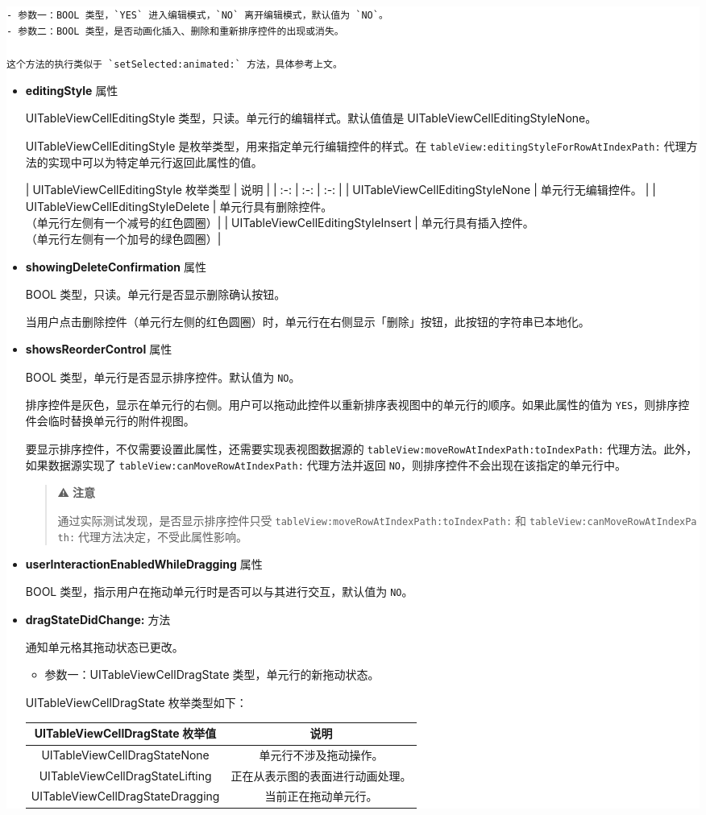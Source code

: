     - 参数一：BOOL 类型，`YES` 进入编辑模式，`NO` 离开编辑模式，默认值为 `NO`。
    - 参数二：BOOL 类型，是否动画化插入、删除和重新排序控件的出现或消失。

    这个方法的执行类似于 `setSelected:animated:` 方法，具体参考上文。
    
- **editingStyle** 属性

    UITableViewCellEditingStyle 类型，只读。单元行的编辑样式。默认值值是 UITableViewCellEditingStyleNone。
    
    UITableViewCellEditingStyle 是枚举类型，用来指定单元行编辑控件的样式。在 `tableView:editingStyleForRowAtIndexPath:` 代理方法的实现中可以为特定单元行返回此属性的值。
    
    | UITableViewCellEditingStyle 枚举类型 | 说明 |
    | :-: | :-: | :-: |
    | UITableViewCellEditingStyleNone | 单元行无编辑控件。 |
    | UITableViewCellEditingStyleDelete | 单元行具有删除控件。<br>（单元行左侧有一个减号的红色圆圈）|
    | UITableViewCellEditingStyleInsert | 单元行具有插入控件。<br>（单元行左侧有一个加号的绿色圆圈）|
    
- **showingDeleteConfirmation** 属性

    BOOL 类型，只读。单元行是否显示删除确认按钮。
    
    当用户点击删除控件（单元行左侧的红色圆圈）时，单元行在右侧显示「删除」按钮，此按钮的字符串已本地化。
    
- **showsReorderControl** 属性

    BOOL 类型，单元行是否显示排序控件。默认值为 `NO`。 
    
    排序控件是灰色，显示在单元行的右侧。用户可以拖动此控件以重新排序表视图中的单元行的顺序。如果此属性的值为 `YES`，则排序控件会临时替换单元行的附件视图。

    要显示排序控件，不仅需要设置此属性，还需要实现表视图数据源的 `tableView:moveRowAtIndexPath:toIndexPath:` 代理方法。此外，如果数据源实现了 `tableView:canMoveRowAtIndexPath:` 代理方法并返回 `NO`，则排序控件不会出现在该指定的单元行中。
    
    > ⚠️ **注意**
    >
    >  通过实际测试发现，是否显示排序控件只受 `tableView:moveRowAtIndexPath:toIndexPath:` 和 `tableView:canMoveRowAtIndexPath:` 代理方法决定，不受此属性影响。
    
- **userInteractionEnabledWhileDragging** 属性

    BOOL 类型，指示用户在拖动单元行时是否可以与其进行交互，默认值为 `NO`。

- **dragStateDidChange:** 方法

    通知单元格其拖动状态已更改。
    
    - 参数一：UITableViewCellDragState 类型，单元行的新拖动状态。

    UITableViewCellDragState 枚举类型如下：
    
    | UITableViewCellDragState 枚举值 | 说明 |
    | :-: | :-: |
    | UITableViewCellDragStateNone | 单元行不涉及拖动操作。 |
    | UITableViewCellDragStateLifting | 正在从表示图的表面进行动画处理。 |
    | UITableViewCellDragStateDragging | 当前正在拖动单元行。 |
    